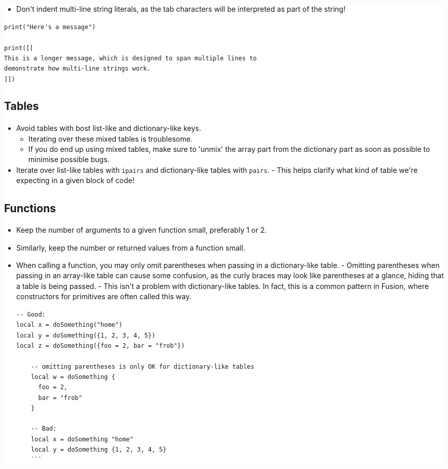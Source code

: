   - Don't indent multi-line string literals, as the tab characters will be
    interpreted as part of the string!

  ```luau
  print("Here's a message")

  print([[
  This is a longer message, which is designed to span multiple lines to
  demonstrate how multi-line strings work.
  ]])
  ```

## Tables

- Avoid tables with bost list-like and dictionary-like keys.
  - Iterating over these mixed tables is troublesome.
  - If you do end up using mixed tables, make sure to 'unmix' the array part
    from the dictionary part as soon as possible to minimise possible bugs.
- Iterate over list-like tables with `ipairs` and dictionary-like tables with
  `pairs`. - This helps clarify what kind of table we're expecting in a given block of
  code!

## Functions

- Keep the number of arguments to a given function small, preferably 1 or 2.
- Similarly, keep the number or returned values from a function small.
- When calling a function, you may only omit parentheses when passing in a
  dictionary-like table. - Omitting parentheses when passing in an array-like table can cause some
  confusion, as the curly braces may look like parentheses at a glance, hiding
  that a table is being passed. - This isn't a problem with dictionary-like tables. In fact, this is a
  common pattern in Fusion, where constructors for primitives are often
  called this way.

  ````luau
  -- Good:
  local x = doSomething("home")
  local y = doSomething({1, 2, 3, 4, 5})
  local z = doSomething({foo = 2, bar = "frob"})

      -- omitting parentheses is only OK for dictionary-like tables
      local w = doSomething {
      	foo = 2,
      	bar = "frob"
      }

      -- Bad:
      local x = doSomething "home"
      local y = doSomething {1, 2, 3, 4, 5}
      ```

  ````
